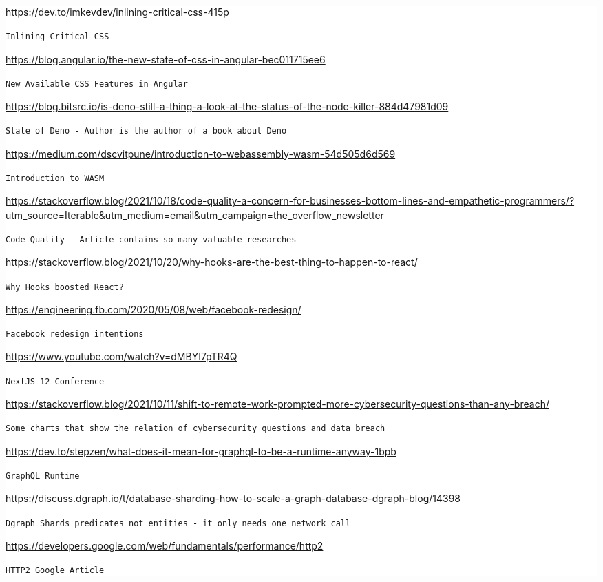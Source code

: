 https://dev.to/imkevdev/inlining-critical-css-415p
```
Inlining Critical CSS
```

https://blog.angular.io/the-new-state-of-css-in-angular-bec011715ee6
```
New Available CSS Features in Angular
```

https://blog.bitsrc.io/is-deno-still-a-thing-a-look-at-the-status-of-the-node-killer-884d47981d09
```
State of Deno - Author is the author of a book about Deno
```

https://medium.com/dscvitpune/introduction-to-webassembly-wasm-54d505d6d569
```
Introduction to WASM
```

https://stackoverflow.blog/2021/10/18/code-quality-a-concern-for-businesses-bottom-lines-and-empathetic-programmers/?utm_source=Iterable&utm_medium=email&utm_campaign=the_overflow_newsletter
```
Code Quality - Article contains so many valuable researches
```

https://stackoverflow.blog/2021/10/20/why-hooks-are-the-best-thing-to-happen-to-react/
```
Why Hooks boosted React?
```

https://engineering.fb.com/2020/05/08/web/facebook-redesign/
```
Facebook redesign intentions
```

https://www.youtube.com/watch?v=dMBYI7pTR4Q
```
NextJS 12 Conference
```

https://stackoverflow.blog/2021/10/11/shift-to-remote-work-prompted-more-cybersecurity-questions-than-any-breach/
```
Some charts that show the relation of cybersecurity questions and data breach
```

https://dev.to/stepzen/what-does-it-mean-for-graphql-to-be-a-runtime-anyway-1bpb
```
GraphQL Runtime
```

https://discuss.dgraph.io/t/database-sharding-how-to-scale-a-graph-database-dgraph-blog/14398
```
Dgraph Shards predicates not entities - it only needs one network call
```

https://developers.google.com/web/fundamentals/performance/http2
```
HTTP2 Google Article
```
